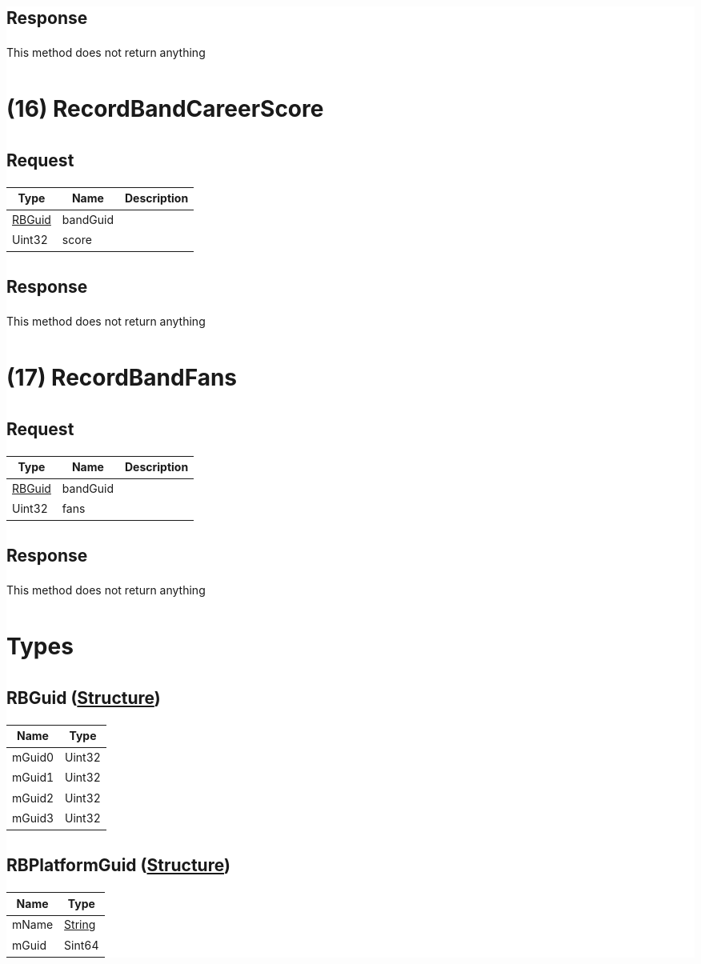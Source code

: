 ## Response
This method does not return anything

# (16) RecordBandCareerScore

## Request
| Type | Name | Description |
| --- | --- | --- |
| [RBGuid](#rbguid) | bandGuid |  |
| Uint32 | score |  |

## Response
This method does not return anything

# (17) RecordBandFans

## Request
| Type | Name | Description |
| --- | --- | --- |
| [RBGuid](#rbguid) | bandGuid |  |
| Uint32 | fans |  |

## Response
This method does not return anything

# Types

## RBGuid ([Structure](https://github.com/kinnay/NintendoClients/wiki/NEX-Common-Types#structure))
| Name | Type |
| --- | --- |
| mGuid0 | Uint32 |
| mGuid1 | Uint32 |
| mGuid2 | Uint32 |
| mGuid3 | Uint32 |

## RBPlatformGuid ([Structure](https://github.com/kinnay/NintendoClients/wiki/NEX-Common-Types#structure))
| Name | Type |
| --- | --- |
| mName | [String](https://github.com/kinnay/NintendoClients/wiki/NEX-Common-Types#string) |
| mGuid | Sint64 |
